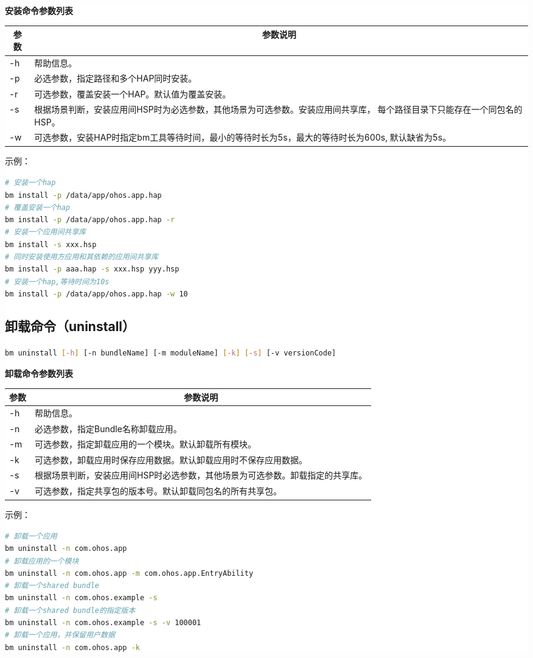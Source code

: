   **安装命令参数列表**


| 参数 | 参数说明 |
| -------- | -------- |
| -h | 帮助信息。 |
| -p | 必选参数，指定路径和多个HAP同时安装。 |
| -r | 可选参数，覆盖安装一个HAP。默认值为覆盖安装。 |
| -s | 根据场景判断，安装应用间HSP时为必选参数，其他场景为可选参数。安装应用间共享库， 每个路径目录下只能存在一个同包名的HSP。 |
| -w | 可选参数，安装HAP时指定bm工具等待时间，最小的等待时长为5s，最大的等待时长为600s,&nbsp;默认缺省为5s。 |


示例：
```bash
# 安装一个hap
bm install -p /data/app/ohos.app.hap
# 覆盖安装一个hap
bm install -p /data/app/ohos.app.hap -r
# 安装一个应用间共享库
bm install -s xxx.hsp
# 同时安装使用方应用和其依赖的应用间共享库
bm install -p aaa.hap -s xxx.hsp yyy.hsp
# 安装一个hap,等待时间为10s
bm install -p /data/app/ohos.app.hap -w 10
```

## 卸载命令（uninstall）

```bash
bm uninstall [-h] [-n bundleName] [-m moduleName] [-k] [-s] [-v versionCode]
```

  **卸载命令参数列表**

| 参数 | 参数说明 |
| -------- | -------- |
| -h | 帮助信息。 |
| -n | 必选参数，指定Bundle名称卸载应用。|
| -m | 可选参数，指定卸载应用的一个模块。默认卸载所有模块。 |
| -k | 可选参数，卸载应用时保存应用数据。默认卸载应用时不保存应用数据。 |
| -s | 根据场景判断，安装应用间HSP时必选参数，其他场景为可选参数。卸载指定的共享库。|
| -v | 可选参数，指定共享包的版本号。默认卸载同包名的所有共享包。 |


示例：

```bash
# 卸载一个应用
bm uninstall -n com.ohos.app
# 卸载应用的一个模块
bm uninstall -n com.ohos.app -m com.ohos.app.EntryAbility
# 卸载一个shared bundle
bm uninstall -n com.ohos.example -s
# 卸载一个shared bundle的指定版本
bm uninstall -n com.ohos.example -s -v 100001
# 卸载一个应用，并保留用户数据
bm uninstall -n com.ohos.app -k
```
